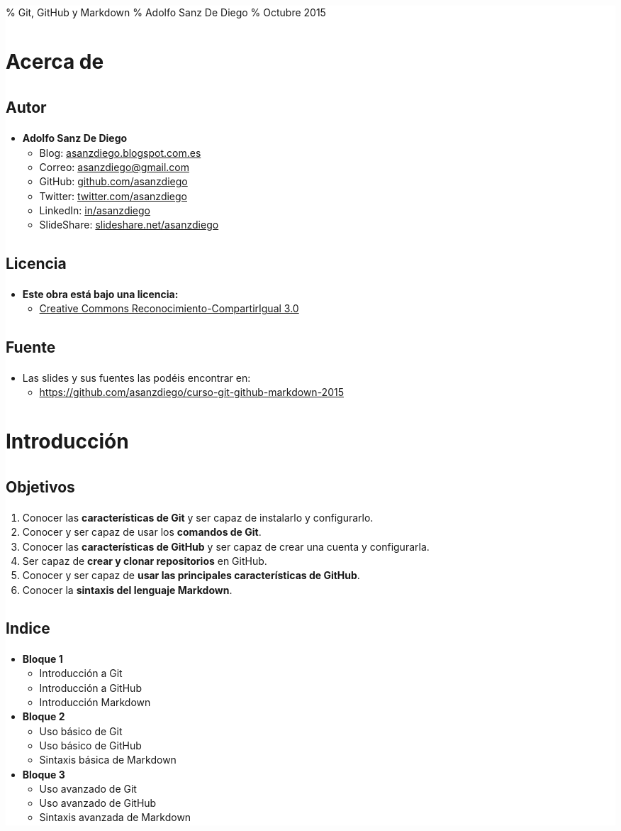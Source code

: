 % Git, GitHub y Markdown
% Adolfo Sanz De Diego
% Octubre 2015



# Acerca de



## Autor

- **Adolfo Sanz De Diego**
    - Blog: [asanzdiego.blogspot.com.es](http://asanzdiego.blogspot.com.es/)
    - Correo: [asanzdiego@gmail.com](mailto:asanzdiego@gmail.com)
    - GitHub: [github.com/asanzdiego](http://github.com/asanzdiego)
    - Twitter: [twitter.com/asanzdiego](http://twitter.com/asanzdiego)
    - LinkedIn: [in/asanzdiego](http://www.linkedin.com/in/asanzdiego)
    - SlideShare: [slideshare.net/asanzdiego](http://www.slideshare.net/asanzdiego/)

## Licencia

- **Este obra está bajo una licencia:**
    - [Creative Commons Reconocimiento-CompartirIgual 3.0](http://creativecommons.org/licenses/by-sa/3.0/es/)

## Fuente

- Las slides y sus fuentes las podéis encontrar en:
    - <https://github.com/asanzdiego/curso-git-github-markdown-2015>



# Introducción



## Objetivos

1. Conocer las **características de Git** y ser capaz de instalarlo y configurarlo.
2. Conocer y ser capaz de usar los **comandos de Git**.
3. Conocer las **características de GitHub** y ser capaz de crear una cuenta y configurarla.
4. Ser capaz de **crear y clonar repositorios** en GitHub.
5. Conocer y ser capaz de **usar las principales características de GitHub**.
6. Conocer la **sintaxis del lenguaje Markdown**.

## Indice

- **Bloque 1**
    - Introducción a Git
    - Introducción a GitHub
    - Introducción Markdown
- **Bloque 2**
    - Uso básico de Git
    - Uso básico de GitHub
    - Sintaxis básica de Markdown
- **Bloque 3**
    - Uso avanzado de Git
    - Uso avanzado de GitHub
    - Sintaxis avanzada de Markdown
